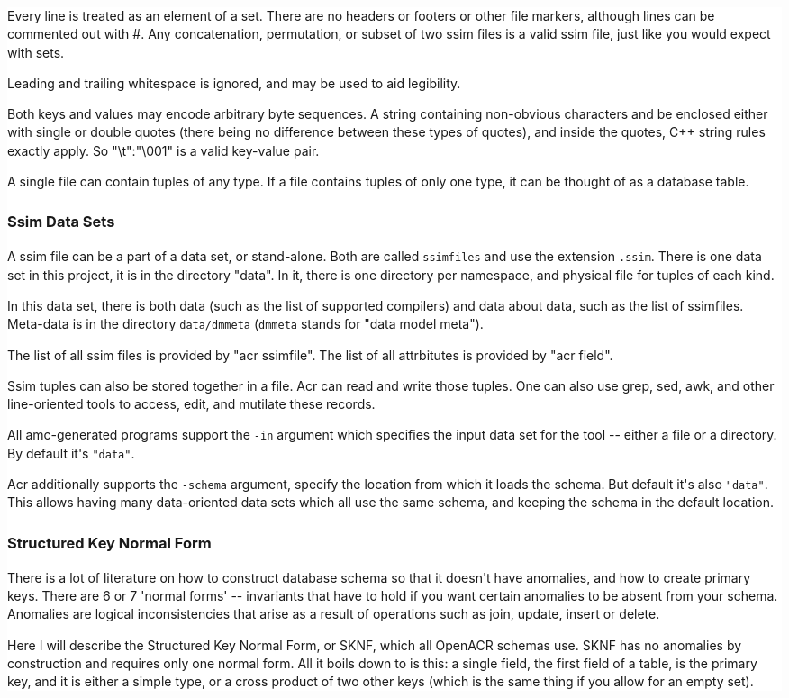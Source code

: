 Every line is treated as an element of a set.  There are no headers or
footers or other file markers, although lines can be commented out with #.
Any concatenation, permutation, or subset of two ssim files is a
valid ssim file, just like you would expect with sets.

Leading and trailing whitespace is ignored, and may be used to aid legibility.

Both keys and values may encode arbitrary byte sequences. A string
containing non-obvious characters and be enclosed either with single
or double quotes (there being no difference between these types of quotes),
and inside the quotes, C++ string rules exactly apply. So "\t":"\001" is a valid
key-value pair.

A single file can contain tuples of any type.
If a file contains tuples of only one type, it can be thought of as a database
table.

### Ssim Data Sets

A ssim file can be a part of a data set, or stand-alone.
Both are called `ssimfiles` and use the extension `.ssim`.
There is one data set in this project, it is in the directory "data". 
In it, there is one directory per namespace, and physical file for tuples of each kind.

In this data set, there is both data (such as the list of supported compilers)
and data about data, such as the list of ssimfiles. Meta-data is in the directory
`data/dmmeta` (`dmmeta` stands for "data model meta"). 

The list of all ssim files is provided by "acr ssimfile".
The list of all attrbitutes is provided by "acr field".

Ssim tuples can also be stored together in a file. Acr can read and write those
tuples. One can also use grep, sed, awk, and other line-oriented tools to access, edit,
and mutilate these records.

All amc-generated programs support the `-in` argument which specifies the input
data set for the tool -- either a file or a directory. By default it's `"data"`.

Acr additionally supports the `-schema` argument, specify the location from which it 
loads the schema. But default it's also `"data"`. This allows having many data-oriented
data sets which all use the same schema, and keeping the schema in the default location.

### Structured Key Normal Form

There is a lot of literature on how to construct database schema so that it doesn't
have anomalies, and how to create primary keys. There are 6 or 7 'normal forms' -- invariants
that have to hold if you want certain anomalies to be absent from your schema.
Anomalies are logical inconsistencies that arise as a result of operations such as join, update, insert
or delete.

Here I will describe the Structured Key Normal Form, or SKNF, which all OpenACR
schemas use. SKNF has no anomalies by construction and requires only one normal form.
All it boils down to is this:
a single field, the first field of a table, is the primary key, and it is either a simple type,
or a cross product of two other keys (which is the same thing if you allow for an empty set).
